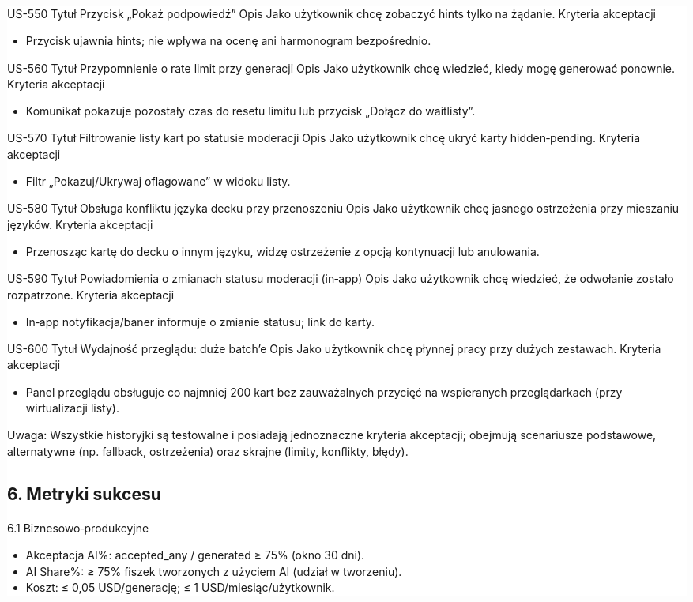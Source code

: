 US-550
Tytuł
Przycisk „Pokaż podpowiedź”
Opis
Jako użytkownik chcę zobaczyć hints tylko na żądanie.
Kryteria akceptacji
- Przycisk ujawnia hints; nie wpływa na ocenę ani harmonogram bezpośrednio.

US-560
Tytuł
Przypomnienie o rate limit przy generacji
Opis
Jako użytkownik chcę wiedzieć, kiedy mogę generować ponownie.
Kryteria akceptacji
- Komunikat pokazuje pozostały czas do resetu limitu lub przycisk „Dołącz do waitlisty”.

US-570
Tytuł
Filtrowanie listy kart po statusie moderacji
Opis
Jako użytkownik chcę ukryć karty hidden‑pending.
Kryteria akceptacji
- Filtr „Pokazuj/Ukrywaj oflagowane” w widoku listy.

US-580
Tytuł
Obsługa konfliktu języka decku przy przenoszeniu
Opis
Jako użytkownik chcę jasnego ostrzeżenia przy mieszaniu języków.
Kryteria akceptacji
- Przenosząc kartę do decku o innym języku, widzę ostrzeżenie z opcją kontynuacji lub anulowania.

US-590
Tytuł
Powiadomienia o zmianach statusu moderacji (in‑app)
Opis
Jako użytkownik chcę wiedzieć, że odwołanie zostało rozpatrzone.
Kryteria akceptacji
- In‑app notyfikacja/baner informuje o zmianie statusu; link do karty.

US-600
Tytuł
Wydajność przeglądu: duże batch’e
Opis
Jako użytkownik chcę płynnej pracy przy dużych zestawach.
Kryteria akceptacji
- Panel przeglądu obsługuje co najmniej 200 kart bez zauważalnych przycięć na wspieranych przeglądarkach (przy wirtualizacji listy).

Uwaga: Wszystkie historyjki są testowalne i posiadają jednoznaczne kryteria akceptacji; obejmują scenariusze podstawowe, alternatywne (np. fallback, ostrzeżenia) oraz skrajne (limity, konflikty, błędy).

## 6. Metryki sukcesu
6.1 Biznesowo‑produkcyjne
- Akceptacja AI%: accepted_any / generated ≥ 75% (okno 30 dni).
- AI Share%: ≥ 75% fiszek tworzonych z użyciem AI (udział w tworzeniu).
- Koszt: ≤ 0,05 USD/generację; ≤ 1 USD/miesiąc/użytkownik.
